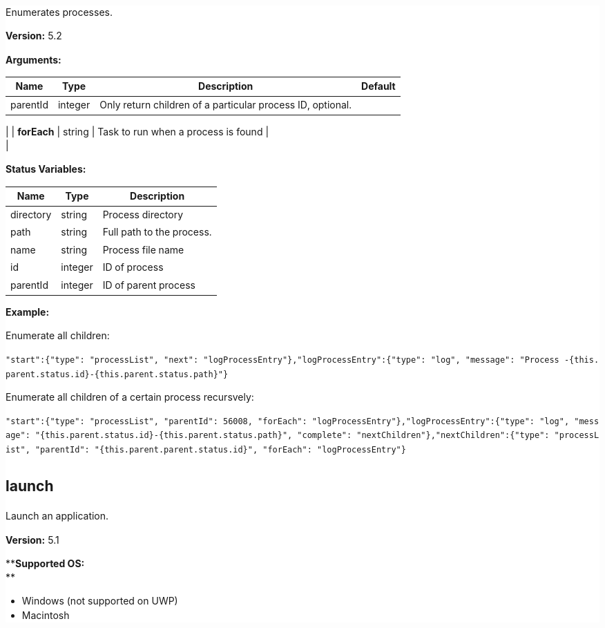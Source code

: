 Enumerates processes. 

**************Version:************** 5.2

**Arguments:**

| Name | Type | Description | Default |
|------|------|-------------|---------|
| parentId | integer | Only return children of a particular process ID, optional. |   
 |
| **forEach** | string | Task to run when a process is found |   
 |

**Status Variables:**

| Name | Type | Description |
|------|------|-------------|
| directory | string | Process directory |
| path | string | Full path to the process. |
| name | string | Process file name |
| id | integer | ID of process |
| parentId | integer | ID of parent process |

**Example:**

Enumerate all children:

```
"start":{"type": "processList", "next": "logProcessEntry"},"logProcessEntry":{"type": "log", "message": "Process -{this.parent.status.id}-{this.parent.status.path}"}
```

Enumerate all children of a certain process recursvely:

```
"start":{"type": "processList", "parentId": 56008, "forEach": "logProcessEntry"},"logProcessEntry":{"type": "log", "message": "{this.parent.status.id}-{this.parent.status.path}", "complete": "nextChildren"},"nextChildren":{"type": "processList", "parentId": "{this.parent.parent.status.id}", "forEach": "logProcessEntry"}
```

## launch

Launch an application.

************Version:************ 5.1

****Supported OS:**  
**

* Windows (not supported on UWP)
* Macintosh
